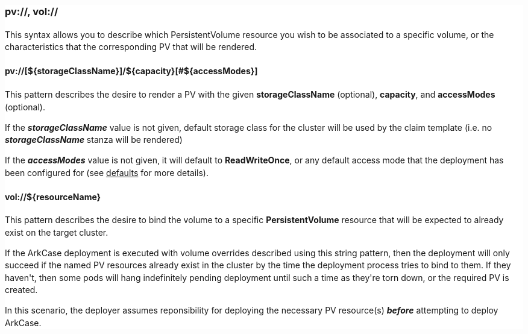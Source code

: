 ### <a name="pvString"></a> pv://, vol://

This syntax allows you to describe which PersistentVolume resource you wish to be associated to a specific volume, or the characteristics that the corresponding PV that will be rendered.

#### pv://[\${storageClassName}]/\${capacity}[#\${accessModes}]

This pattern describes the desire to render a PV with the given **storageClassName** (optional), **capacity**, and **accessModes** (optional).

If the ***storageClassName*** value is not given, default storage class for the cluster will be used by the claim template (i.e. no ***storageClassName*** stanza will be rendered)

If the ***accessModes*** value is not given, it will default to **ReadWriteOnce**, or any default access mode that the deployment has been configured for (see [defaults](#defaults) for more details).

#### vol://\${resourceName}

This pattern describes the desire to bind the volume to a specific **PersistentVolume** resource that will be expected to already exist on the target cluster.

If the ArkCase deployment is executed with volume overrides described using this string pattern, then the deployment will only succeed if the named PV resources already exist in the cluster by the time the deployment process tries to bind to them. If they haven't, then some pods will hang indefinitely pending deployment until such a time as they're torn down, or the required PV is created.

In this scenario, the deployer assumes reponsibility for deploying the necessary PV resource(s) ***before*** attempting to deploy ArkCase.
